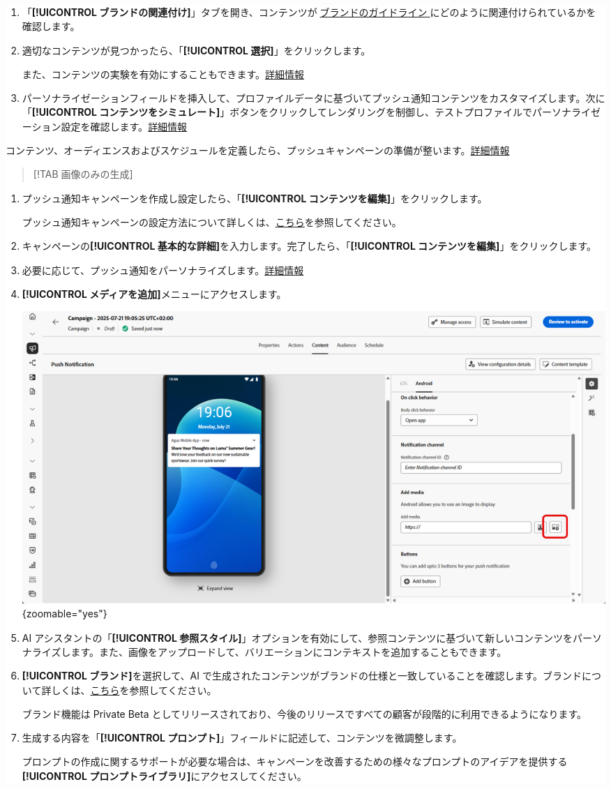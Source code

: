 1. 「**[!UICONTROL ブランドの関連付け]**」タブを開き、コンテンツが [ ブランドのガイドライン ](brands.md) にどのように関連付けられているかを確認します。

1. 適切なコンテンツが見つかったら、「**[!UICONTROL 選択]**」をクリックします。

   また、コンテンツの実験を有効にすることもできます。[詳細情報](generative-experimentation.md)

1. パーソナライゼーションフィールドを挿入して、プロファイルデータに基づいてプッシュ通知コンテンツをカスタマイズします。次に「**[!UICONTROL コンテンツをシミュレート]**」ボタンをクリックしてレンダリングを制御し、テストプロファイルでパーソナライゼーション設定を確認します。[詳細情報](../personalization/personalize.md)

コンテンツ、オーディエンスおよびスケジュールを定義したら、プッシュキャンペーンの準備が整います。[詳細情報](../campaigns/review-activate-campaign.md)

>[!TAB 画像のみの生成]

1. プッシュ通知キャンペーンを作成し設定したら、「**[!UICONTROL コンテンツを編集]**」をクリックします。

   プッシュ通知キャンペーンの設定方法について詳しくは、[こちら](../push/create-push.md)を参照してください。

1. キャンペーンの&#x200B;**[!UICONTROL 基本的な詳細]**&#x200B;を入力します。完了したら、「**[!UICONTROL コンテンツを編集]**」をクリックします。

1. 必要に応じて、プッシュ通知をパーソナライズします。[詳細情報](../push/design-push.md)

1. **[!UICONTROL メディアを追加]**&#x200B;メニューにアクセスします。

   ![](assets/push-gen-img-1.png){zoomable="yes"}

1. AI アシスタントの「**[!UICONTROL 参照スタイル]**」オプションを有効にして、参照コンテンツに基づいて新しいコンテンツをパーソナライズします。また、画像をアップロードして、バリエーションにコンテキストを追加することもできます。

1. **[!UICONTROL ブランド]**&#x200B;を選択して、AI で生成されたコンテンツがブランドの仕様と一致していることを確認します。ブランドについて詳しくは、[こちら](brands.md)を参照してください。

   ブランド機能は Private Beta としてリリースされており、今後のリリースですべての顧客が段階的に利用できるようになります。

1. 生成する内容を「**[!UICONTROL プロンプト]**」フィールドに記述して、コンテンツを微調整します。

   プロンプトの作成に関するサポートが必要な場合は、キャンペーンを改善するための様々なプロンプトのアイデアを提供する&#x200B;**[!UICONTROL プロンプトライブラリ]**&#x200B;にアクセスしてください。
